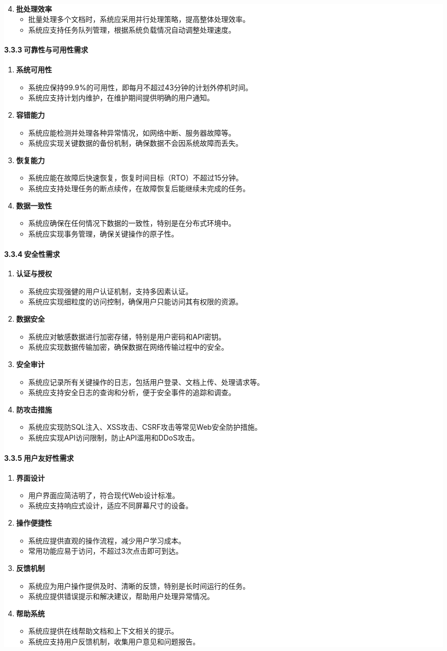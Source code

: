 4. **批处理效率**
   - 批量处理多个文档时，系统应采用并行处理策略，提高整体处理效率。
   - 系统应支持任务队列管理，根据系统负载情况自动调整处理速度。

#### 3.3.3 可靠性与可用性需求

1. **系统可用性**
   - 系统应保持99.9%的可用性，即每月不超过43分钟的计划外停机时间。
   - 系统应支持计划内维护，在维护期间提供明确的用户通知。

2. **容错能力**
   - 系统应能检测并处理各种异常情况，如网络中断、服务器故障等。
   - 系统应实现关键数据的备份机制，确保数据不会因系统故障而丢失。

3. **恢复能力**
   - 系统应能在故障后快速恢复，恢复时间目标（RTO）不超过15分钟。
   - 系统应支持处理任务的断点续传，在故障恢复后能继续未完成的任务。

4. **数据一致性**
   - 系统应确保在任何情况下数据的一致性，特别是在分布式环境中。
   - 系统应实现事务管理，确保关键操作的原子性。

#### 3.3.4 安全性需求

1. **认证与授权**
   - 系统应实现强健的用户认证机制，支持多因素认证。
   - 系统应实现细粒度的访问控制，确保用户只能访问其有权限的资源。

2. **数据安全**
   - 系统应对敏感数据进行加密存储，特别是用户密码和API密钥。
   - 系统应实现数据传输加密，确保数据在网络传输过程中的安全。

3. **安全审计**
   - 系统应记录所有关键操作的日志，包括用户登录、文档上传、处理请求等。
   - 系统应支持安全日志的查询和分析，便于安全事件的追踪和调查。

4. **防攻击措施**
   - 系统应实现防SQL注入、XSS攻击、CSRF攻击等常见Web安全防护措施。
   - 系统应实现API访问限制，防止API滥用和DDoS攻击。

#### 3.3.5 用户友好性需求

1. **界面设计**
   - 用户界面应简洁明了，符合现代Web设计标准。
   - 系统应支持响应式设计，适应不同屏幕尺寸的设备。

2. **操作便捷性**
   - 系统应提供直观的操作流程，减少用户学习成本。
   - 常用功能应易于访问，不超过3次点击即可到达。

3. **反馈机制**
   - 系统应为用户操作提供及时、清晰的反馈，特别是长时间运行的任务。
   - 系统应提供错误提示和解决建议，帮助用户处理异常情况。

4. **帮助系统**
   - 系统应提供在线帮助文档和上下文相关的提示。
   - 系统应支持用户反馈机制，收集用户意见和问题报告。
